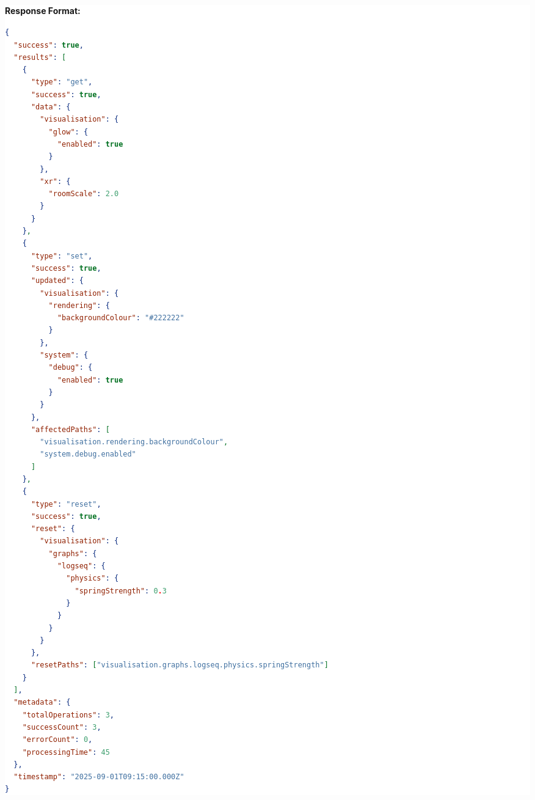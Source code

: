 **Response Format:**
```json
{
  "success": true,
  "results": [
    {
      "type": "get",
      "success": true,
      "data": {
        "visualisation": {
          "glow": {
            "enabled": true
          }
        },
        "xr": {
          "roomScale": 2.0
        }
      }
    },
    {
      "type": "set", 
      "success": true,
      "updated": {
        "visualisation": {
          "rendering": {
            "backgroundColour": "#222222"
          }
        },
        "system": {
          "debug": {
            "enabled": true
          }
        }
      },
      "affectedPaths": [
        "visualisation.rendering.backgroundColour",
        "system.debug.enabled"
      ]
    },
    {
      "type": "reset",
      "success": true,
      "reset": {
        "visualisation": {
          "graphs": {
            "logseq": {
              "physics": {
                "springStrength": 0.3
              }
            }
          }
        }
      },
      "resetPaths": ["visualisation.graphs.logseq.physics.springStrength"]
    }
  ],
  "metadata": {
    "totalOperations": 3,
    "successCount": 3,
    "errorCount": 0,
    "processingTime": 45
  },
  "timestamp": "2025-09-01T09:15:00.000Z"
}
```